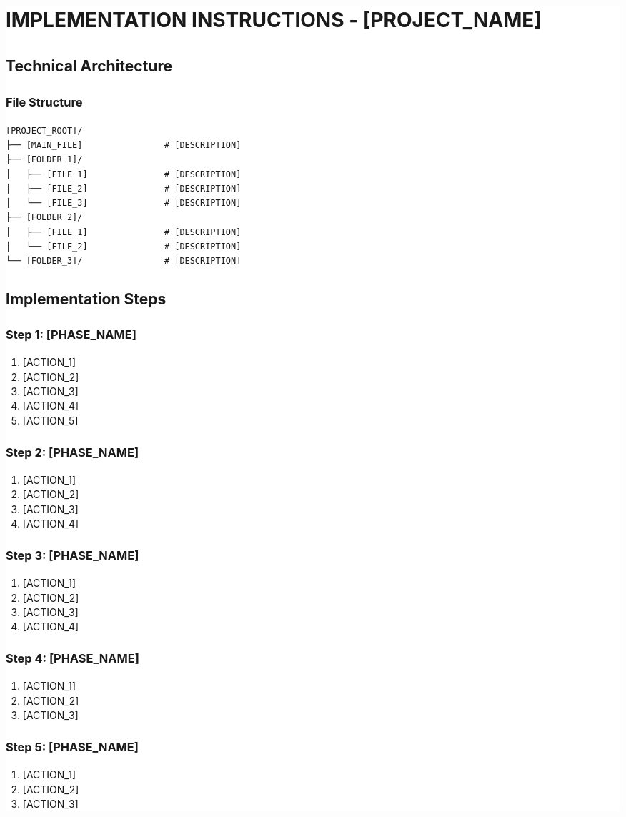 # IMPLEMENTATION INSTRUCTIONS - [PROJECT_NAME]

## Technical Architecture

### File Structure
```
[PROJECT_ROOT]/
├── [MAIN_FILE]                # [DESCRIPTION]
├── [FOLDER_1]/
│   ├── [FILE_1]               # [DESCRIPTION]
│   ├── [FILE_2]               # [DESCRIPTION]
│   └── [FILE_3]               # [DESCRIPTION]
├── [FOLDER_2]/
│   ├── [FILE_1]               # [DESCRIPTION]
│   └── [FILE_2]               # [DESCRIPTION]
└── [FOLDER_3]/                # [DESCRIPTION]
```

## Implementation Steps

### Step 1: [PHASE_NAME]
1. [ACTION_1]
2. [ACTION_2]
3. [ACTION_3]
4. [ACTION_4]
5. [ACTION_5]

### Step 2: [PHASE_NAME]
1. [ACTION_1]
2. [ACTION_2]
3. [ACTION_3]
4. [ACTION_4]

### Step 3: [PHASE_NAME]
1. [ACTION_1]
2. [ACTION_2]
3. [ACTION_3]
4. [ACTION_4]

### Step 4: [PHASE_NAME]
1. [ACTION_1]
2. [ACTION_2]
3. [ACTION_3]

### Step 5: [PHASE_NAME]
1. [ACTION_1]
2. [ACTION_2]
3. [ACTION_3]
